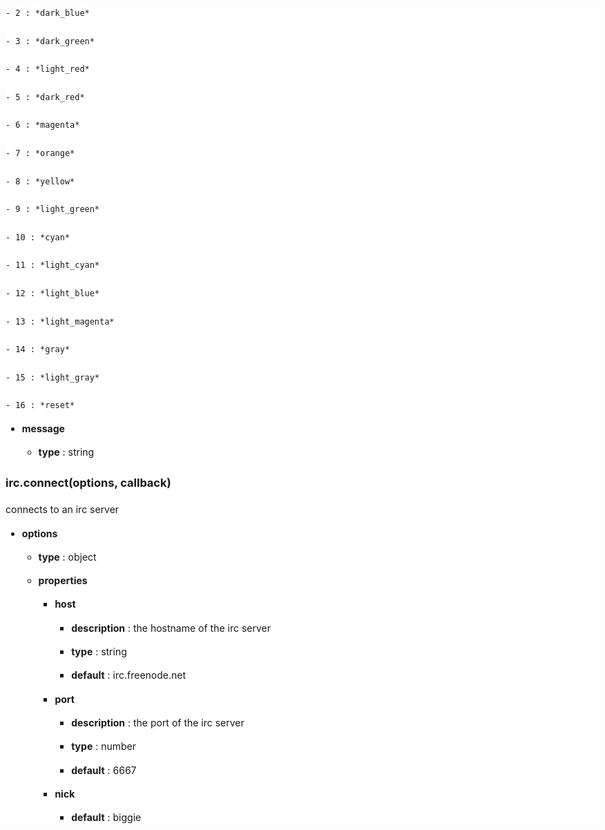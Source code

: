     - 2 : *dark_blue*

    - 3 : *dark_green*

    - 4 : *light_red*

    - 5 : *dark_red*

    - 6 : *magenta*

    - 7 : *orange*

    - 8 : *yellow*

    - 9 : *light_green*

    - 10 : *cyan*

    - 11 : *light_cyan*

    - 12 : *light_blue*

    - 13 : *light_magenta*

    - 14 : *gray*

    - 15 : *light_gray*

    - 16 : *reset*

- **message** 

  - **type** : string

<a name="irc-methods-connect"></a> 

### irc.connect(options, callback)

connects to an irc server

- **options** 

  - **type** : object

  - **properties**

    - **host** 

      - **description** : the hostname of the irc server

      - **type** : string

      - **default** : irc.freenode.net

    - **port** 

      - **description** : the port of the irc server

      - **type** : number

      - **default** : 6667

    - **nick** 

      - **default** : biggie
